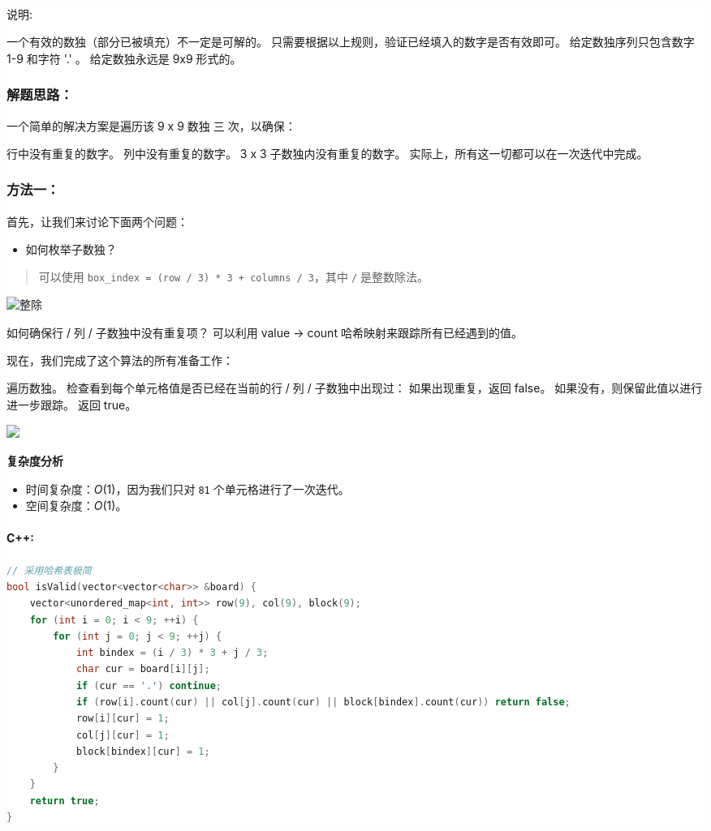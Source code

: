 说明:

一个有效的数独（部分已被填充）不一定是可解的。
只需要根据以上规则，验证已经填入的数字是否有效即可。
给定数独序列只包含数字 1-9 和字符 '.' 。
给定数独永远是 9x9 形式的。



### 解题思路：

一个简单的解决方案是遍历该 9 x 9 数独 三 次，以确保：

行中没有重复的数字。
列中没有重复的数字。
3 x 3 子数独内没有重复的数字。
实际上，所有这一切都可以在一次迭代中完成。



### 方法一：

 首先，让我们来讨论下面两个问题：

- 如何枚举子数独？

> 可以使用 `box_index = (row / 3) * 3 + columns / 3`，其中 `/` 是整数除法。

![整除](https://pic.leetcode-cn.com/2b141392e2a1811d0e8dfdf6279b1352e59fad0b3961908c6ff9412b6a7e7ccf-image.png)

如何确保行 / 列 / 子数独中没有重复项？
可以利用 value -> count 哈希映射来跟踪所有已经遇到的值。

现在，我们完成了这个算法的所有准备工作：

遍历数独。
检查看到每个单元格值是否已经在当前的行 / 列 / 子数独中出现过：
如果出现重复，返回 false。
如果没有，则保留此值以进行进一步跟踪。
返回 true。

![](https://pic.leetcode-cn.com/Figures/36/36_slide_2.png)

**复杂度分析**

- 时间复杂度：*O*(1)，因为我们只对 `81` 个单元格进行了一次迭代。
- 空间复杂度：*O*(1)。



#### C++:

```c++
// 采用哈希表极简
bool isValid(vector<vector<char>> &board) {
    vector<unordered_map<int, int>> row(9), col(9), block(9);
    for (int i = 0; i < 9; ++i) {
        for (int j = 0; j < 9; ++j) {
            int bindex = (i / 3) * 3 + j / 3;
            char cur = board[i][j];
            if (cur == '.') continue;
            if (row[i].count(cur) || col[j].count(cur) || block[bindex].count(cur)) return false;
            row[i][cur] = 1;
            col[j][cur] = 1;
            block[bindex][cur] = 1;
        }
    }
    return true;
}
```
